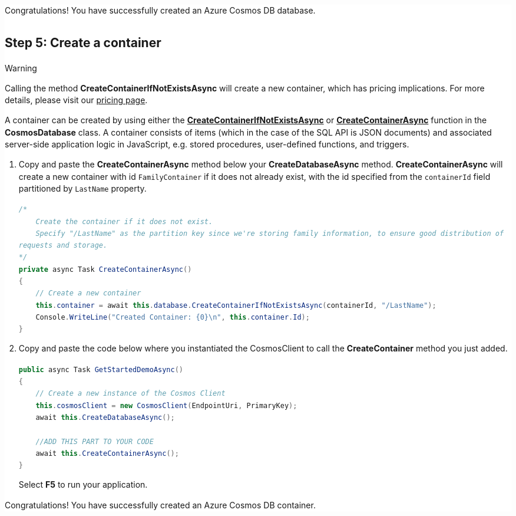 Congratulations! You have successfully created an Azure Cosmos DB database.  

## <a id="CreateColl"></a>Step 5: Create a container
> [!WARNING]
> Calling the method **CreateContainerIfNotExistsAsync** will create a new container, which has pricing implications. For more details, please visit our [pricing page](https://azure.microsoft.com/pricing/details/cosmos-db/).
>
>

A container can be created by using either the [**CreateContainerIfNotExistsAsync**](https://docs.microsoft.com/dotnet/api/microsoft.azure.cosmos.cosmoscontainers) or [**CreateContainerAsync**](https://docs.microsoft.com/dotnet/api/microsoft.azure.cosmos.cosmoscontainers) function in the **CosmosDatabase** class. A container consists of items (which in the case of the SQL API is JSON documents) and associated server-side application logic in JavaScript, e.g. stored procedures, user-defined functions, and triggers.

1. Copy and paste the **CreateContainerAsync** method below your **CreateDatabaseAsync** method. **CreateContainerAsync**  will create a new container with id ``FamilyContainer`` if it does not already exist, with the id specified from the ``containerId`` field partitioned by ``LastName`` property.

    ```csharp
    /*
        Create the container if it does not exist.
        Specify "/LastName" as the partition key since we're storing family information, to ensure good distribution of requests and storage.
    */
    private async Task CreateContainerAsync()
    {
        // Create a new container
        this.container = await this.database.CreateContainerIfNotExistsAsync(containerId, "/LastName");
        Console.WriteLine("Created Container: {0}\n", this.container.Id);
    }
    ```

1. Copy and paste the code below where you instantiated the CosmosClient to call the **CreateContainer** method you just added.

    ```csharp
    public async Task GetStartedDemoAsync()
    {
        // Create a new instance of the Cosmos Client
        this.cosmosClient = new CosmosClient(EndpointUri, PrimaryKey);
        await this.CreateDatabaseAsync();

        //ADD THIS PART TO YOUR CODE
        await this.CreateContainerAsync();
    }
    ```

   Select **F5** to run your application.

Congratulations! You have successfully created an Azure Cosmos DB container.  


[cosmos-db-create-account]: create-sql-api-dotnet-preview.md#create-account